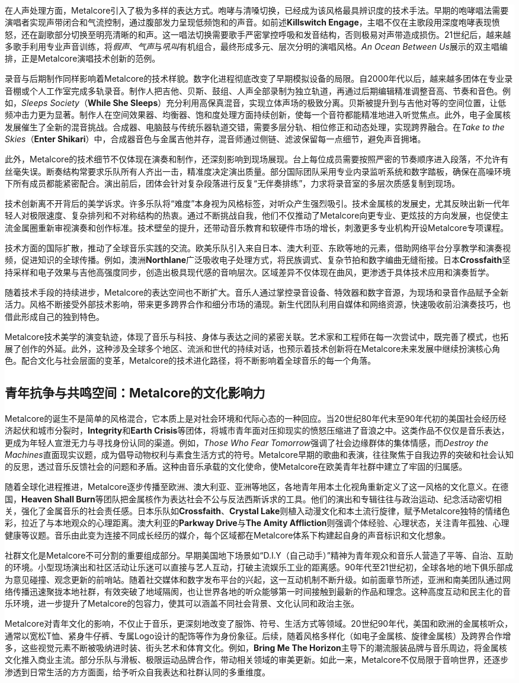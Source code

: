 在人声处理方面，Metalcore引入了极为多样的表达方式。咆哮与清嗓切换，已经成为该风格最具辨识度的技术手法。早期的咆哮唱法需要演唱者实现声带闭合和气流控制，通过腹部发力呈现低频饱和的声音。如前述**Killswitch
Engage**，主唱不仅在主歌段用深度咆哮表现愤怒，还在副歌部分切换至明亮清晰的和声。这一唱法切换需要歌手严密掌控呼吸和发音结构，否则极易对声带造成损伤。21世纪后，越来越多歌手利用专业声音训练，将*假声*、*气声*与*吼叫*有机组合，最终形成多元、层次分明的演唱风格。*An
Ocean Between Us*展示的双主唱编排，正是Metalcore演唱技术创新的范例。

录音与后期制作同样影响着Metalcore的技术样貌。数字化进程彻底改变了早期模拟设备的局限。自2000年代以后，越来越多团体在专业录音棚或个人工作室完成多轨录音。制作人把吉他、贝斯、鼓组、人声全部录制为独立轨道，再通过后期编辑精准调整音高、节奏和音色。例如，_Sleeps
Society_（**While She
Sleeps**）充分利用高保真混音，实现立体声场的极致分离。贝斯被提升到与吉他对等的空间位置，让低频冲击力更为显著。制作人在空间效果器、均衡器、饱和度处理方面持续创新，使每一个音符都能精准地进入听觉焦点。此外，电子金属核发展催生了全新的混音挑战。合成器、电脑鼓与传统乐器轨道交错，需要多层分轨、相位修正和动态处理，实现跨界融合。在*Take
to the Skies*（**Enter
Shikari**）中，合成器音色与金属吉他并存，混音师通过侧链、滤波保留每一点细节，避免声音拥堵。

此外，Metalcore的技术细节不仅体现在演奏和制作，还深刻影响到现场展现。台上每位成员需要按照严密的节奏顺序进入段落，不允许有丝毫失误。断奏结构常要求乐队所有人齐出一击，精准度决定演出质量。部分国际团队采用专业内录监听系统和数字踏板，确保在高噪环境下所有成员都能紧密配合。演出前后，团体会针对复杂段落进行反复“无伴奏排练”，力求将录音室的多层次质感复制到现场。

技术创新离不开背后的美学诉求。许多乐队将“难度”本身视为风格标签，对听众产生强烈吸引。技术金属核的发展史，尤其反映出新一代年轻人对极限速度、复杂排列和不对称结构的热衷。通过不断挑战自我，他们不仅推动了Metalcore向更专业、更炫技的方向发展，也促使主流金属圈重新审视演奏和创作标准。技术壁垒的提升，还带动音乐教育和软硬件市场的增长，刺激更多专业机构开设Metalcore专项课程。

技术方面的国际扩散，推动了全球音乐实践的交流。欧美乐队引入来自日本、澳大利亚、东欧等地的元素，借助网络平台分享教学和演奏视频，促进知识的全球传播。例如，澳洲**Northlane**广泛吸收电子处理方式，将民族调式、复杂节拍和数字编曲无缝衔接。日本**Crossfaith**坚持采样和电子效果与吉他高强度同步，创造出极具现代感的音响层次。区域差异不仅体现在曲风，更渗透于具体技术应用和演奏哲学。

随着技术手段的持续进步，Metalcore的表达空间也不断扩大。音乐人通过掌控录音设备、特效器和数字音源，为现场和录音作品赋予全新活力。风格不断接受外部技术影响，带来更多跨界合作和细分市场的涌现。新生代团队利用自媒体和网络资源，快速吸收前沿演奏技巧，也借此形成自己的独到特色。

Metalcore技术美学的演变轨迹，体现了音乐与科技、身体与表达之间的紧密关联。艺术家和工程师在每一次尝试中，既完善了模式，也拓展了创作的外延。此外，这种涉及全球多个地区、流派和世代的持续对话，也预示着技术创新将在Metalcore未来发展中继续扮演核心角色。配合文化与社会层面的变革，Metalcore的技术进化路径，将不断影响着全球音乐的每一个角落。

## 青年抗争与共鸣空间：Metalcore的文化影响力

Metalcore的诞生不是简单的风格混合，它本质上是对社会环境和代际心态的一种回应。当20世纪80年代末至90年代初的美国社会经历经济起伏和城市分裂时，**Integrity**和**Earth
Crisis**等团体，将城市青年面对压抑现实的愤怒压缩进了音浪之中。这类作品不仅仅是音乐表达，更成为年轻人宣泄无力与寻找身份认同的渠道。例如，*Those
Who Fear Tomorrow*强调了社会边缘群体的集体情感，而*Destroy the
Machines*直面现实议题，成为倡导动物权利与素食生活方式的符号。Metalcore早期的歌曲和表演，往往聚焦于自我边界的突破和社会认知的反思，透过音乐反馈社会的问题和矛盾。这种由音乐承载的文化使命，使Metalcore在欧美青年社群中建立了牢固的归属感。

随着全球化进程推进，Metalcore逐步传播至欧洲、澳大利亚、亚洲等地区，各地青年用本土化视角重新定义了这一风格的文化意义。在德国，**Heaven
Shall
Burn**等团队把金属核作为表达社会不公与反法西斯诉求的工具。他们的演出和专辑往往与政治运动、纪念活动密切相关，强化了金属音乐的社会责任感。日本乐队如**Crossfaith**、**Crystal
Lake**则植入动漫文化和本土流行旋律，赋予Metalcore独特的情绪色彩，拉近了与本地观众的心理距离。澳大利亚的**Parkway
Drive**与**The Amity
Affliction**则强调个体经验、心理状态，关注青年孤独、心理健康等议题。音乐由此变为连接不同成长经历的媒介，每个区域都在Metalcore体系下构建起自身的声音标识和文化想象。

社群文化是Metalcore不可分割的重要组成部分。早期美国地下场景如“D.I.Y（自己动手）”精神为青年观众和音乐人营造了平等、自治、互助的环境。小型现场演出和社区活动让乐迷可以直接与艺人互动，打破主流娱乐工业的距离感。90年代至21世纪初，全球各地的地下俱乐部成为意见碰撞、观念更新的前哨站。随着社交媒体和数字发布平台的兴起，这一互动机制不断升级。如前面章节所述，亚洲和南美团队通过网络传播迅速聚拢本地社群，有效突破了地域隔阂，也让世界各地的听众能够第一时间接触到最新的作品和理念。这种高度互动和民主化的音乐环境，进一步提升了Metalcore的包容力，使其可以涵盖不同社会背景、文化认同和政治主张。

Metalcore对青年文化的影响，不仅止于音乐，更深刻地改变了服饰、符号、生活方式等领域。20世纪90年代，美国和欧洲的金属核听众，通常以宽松T恤、紧身牛仔裤、专属Logo设计的配饰等作为身份象征。后续，随着风格多样化（如电子金属核、旋律金属核）及跨界合作增多，这些视觉元素不断被吸纳进时装、街头艺术和体育文化。例如，**Bring
Me The
Horizon**主导下的潮流服装品牌与音乐周边，将金属核文化推入商业主流。部分乐队与滑板、极限运动品牌合作，带动相关领域的审美更新。如此一来，Metalcore不仅局限于音响世界，还逐步渗透到日常生活的方方面面，给予听众自我表达和社群认同的多重维度。
